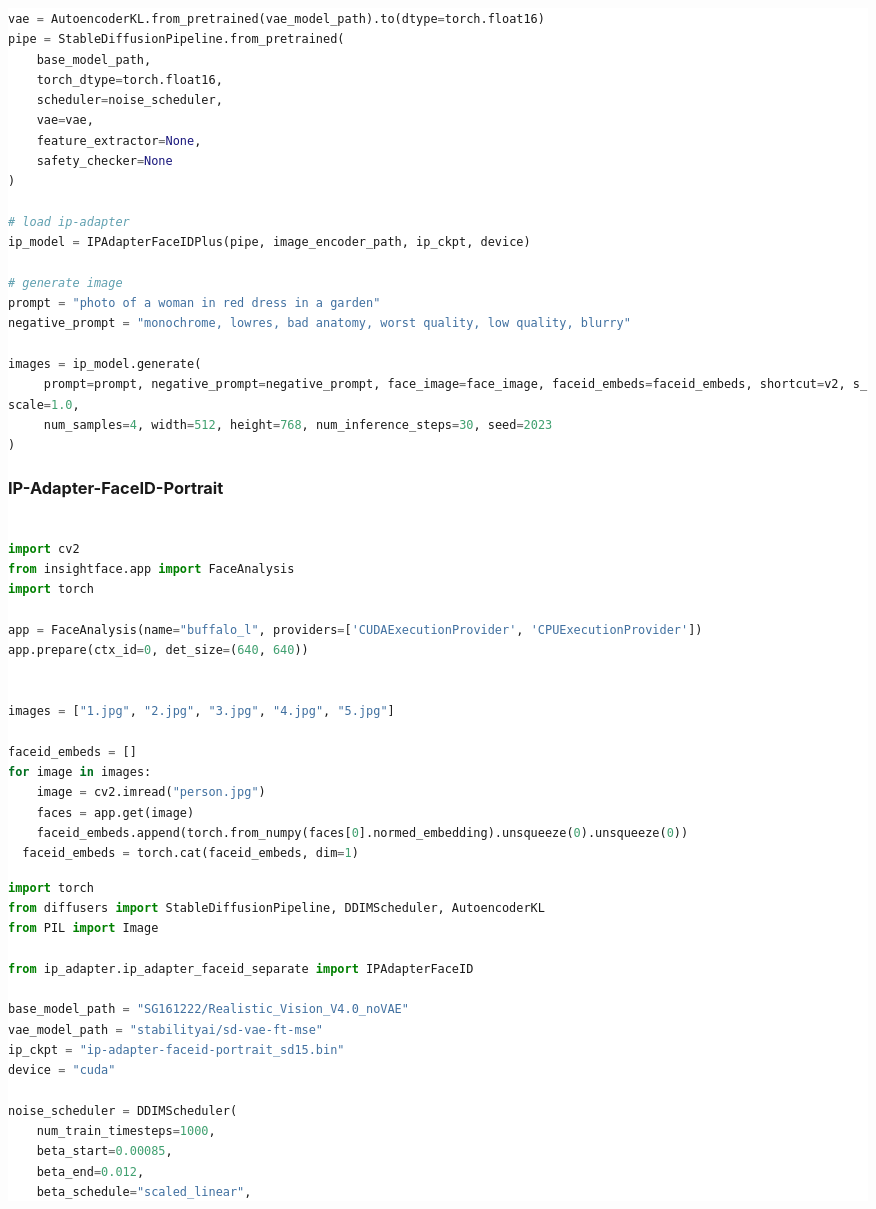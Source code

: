 ```python
vae = AutoencoderKL.from_pretrained(vae_model_path).to(dtype=torch.float16)
pipe = StableDiffusionPipeline.from_pretrained(
    base_model_path,
    torch_dtype=torch.float16,
    scheduler=noise_scheduler,
    vae=vae,
    feature_extractor=None,
    safety_checker=None
)

# load ip-adapter
ip_model = IPAdapterFaceIDPlus(pipe, image_encoder_path, ip_ckpt, device)

# generate image
prompt = "photo of a woman in red dress in a garden"
negative_prompt = "monochrome, lowres, bad anatomy, worst quality, low quality, blurry"

images = ip_model.generate(
     prompt=prompt, negative_prompt=negative_prompt, face_image=face_image, faceid_embeds=faceid_embeds, shortcut=v2, s_scale=1.0,
     num_samples=4, width=512, height=768, num_inference_steps=30, seed=2023
)

```

### IP-Adapter-FaceID-Portrait

```python

import cv2
from insightface.app import FaceAnalysis
import torch

app = FaceAnalysis(name="buffalo_l", providers=['CUDAExecutionProvider', 'CPUExecutionProvider'])
app.prepare(ctx_id=0, det_size=(640, 640))


images = ["1.jpg", "2.jpg", "3.jpg", "4.jpg", "5.jpg"]

faceid_embeds = []
for image in images:
    image = cv2.imread("person.jpg")
    faces = app.get(image)
    faceid_embeds.append(torch.from_numpy(faces[0].normed_embedding).unsqueeze(0).unsqueeze(0))
  faceid_embeds = torch.cat(faceid_embeds, dim=1)
```

```python
import torch
from diffusers import StableDiffusionPipeline, DDIMScheduler, AutoencoderKL
from PIL import Image

from ip_adapter.ip_adapter_faceid_separate import IPAdapterFaceID

base_model_path = "SG161222/Realistic_Vision_V4.0_noVAE"
vae_model_path = "stabilityai/sd-vae-ft-mse"
ip_ckpt = "ip-adapter-faceid-portrait_sd15.bin"
device = "cuda"

noise_scheduler = DDIMScheduler(
    num_train_timesteps=1000,
    beta_start=0.00085,
    beta_end=0.012,
    beta_schedule="scaled_linear",
```